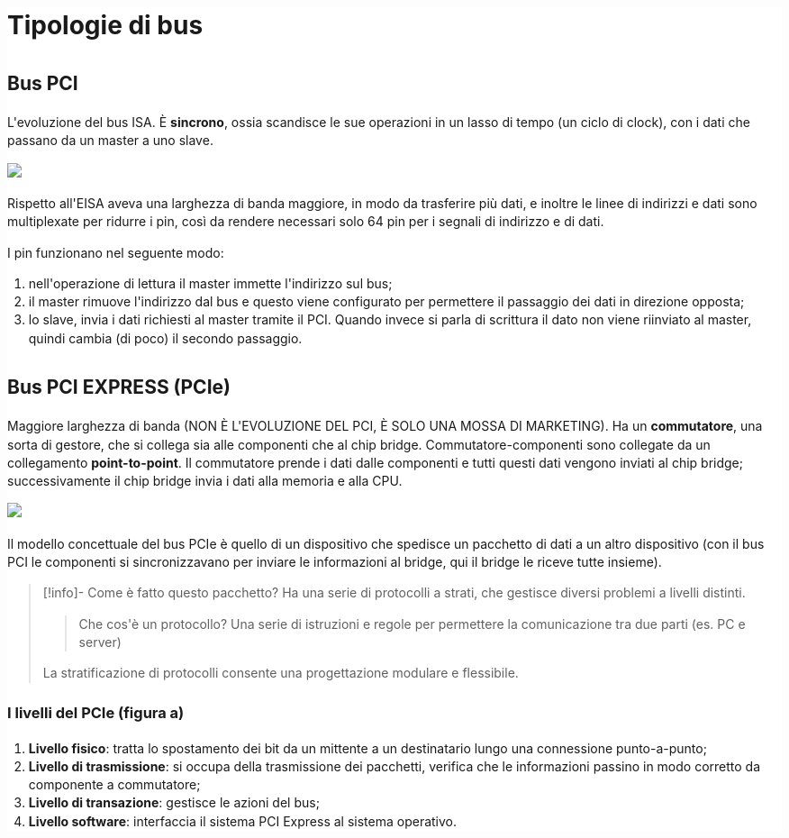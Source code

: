 

# Tipologie di bus
## Bus PCI
L'evoluzione del bus ISA. 
È **sincrono**, ossia scandisce le sue operazioni in un lasso di tempo (un ciclo di clock), con i dati che passano da un master a uno slave.

**![](https://lh7-us.googleusercontent.com/nSochZpFZtjV3WVqThbXcyMIG1hPIC5cL9u6esv9MLw7_FroRqfDdjbU-8L92mHeddLRw6T1PeM8RAzvW3RPUjqJkKpXXlQkermlFhX3U4kc2lZjorKEVo88qcrHPh503w-OkwG1Jtivab3zQQg8Tg)**

Rispetto all'EISA aveva una larghezza di banda maggiore, in modo da trasferire più dati, e inoltre le linee di indirizzi e dati sono multiplexate per ridurre i pin, così da rendere necessari solo 64 pin per i segnali di indirizzo e di dati.

I pin funzionano nel seguente modo:
1. nell'operazione di lettura il master immette l'indirizzo sul bus;
2. il master rimuove l'indirizzo dal bus e questo viene configurato per permettere il passaggio dei dati in direzione opposta;
3. lo slave, invia i dati richiesti al master tramite il PCI.
Quando invece si parla di scrittura il dato non viene riinviato al master, quindi cambia (di poco) il secondo passaggio.

## Bus PCI EXPRESS (PCIe)
Maggiore larghezza di banda (NON È L'EVOLUZIONE DEL PCI, È SOLO UNA MOSSA DI MARKETING).
Ha un **commutatore**, una sorta di gestore, che si collega sia  alle componenti che al chip bridge.
Commutatore-componenti sono collegate da un collegamento **point-to-point**.
Il commutatore prende i dati dalle componenti e tutti questi dati vengono inviati al chip bridge; successivamente il chip bridge invia i dati alla memoria e alla CPU.

**![](https://lh7-us.googleusercontent.com/k6rIo-q-8IJ--PJDQoPOSOsbH1RA2o4TqGW4hlca1k5eUU2H6tTurCLktpWQCsPgTBOPR5Dcc_qz0CC1uM3hTBDIlhjN5i04YaIvLK9vIPQutYK4qIA492e6qkXDIAhwPNwNfak5eT6g-oWR-5n7Ow)**

Il modello concettuale del bus PCIe è quello di un dispositivo che spedisce un pacchetto di dati a un altro dispositivo (con il bus PCI le componenti si sincronizzavano per inviare le informazioni al bridge, qui il bridge le riceve tutte insieme).

>[!info]- Come è fatto questo pacchetto?
>Ha una serie di protocolli a strati, che gestisce diversi problemi a livelli distinti.
>
>>Che cos'è un protocollo?
>>Una serie di istruzioni e regole per permettere la comunicazione tra due parti (es. PC e server)
>
>La stratificazione di protocolli consente una progettazione modulare e flessibile.

### I livelli del PCIe (figura a)
1. **Livello fisico**: tratta lo spostamento dei bit da un mittente a un destinatario lungo una connessione punto-a-punto;
2. **Livello di trasmissione**: si occupa della trasmissione dei pacchetti, verifica che le informazioni passino in modo corretto da componente a commutatore;
3. **Livello di transazione**: gestisce le azioni del bus;
4. **Livello software**: interfaccia il sistema PCI Express al sistema operativo.
